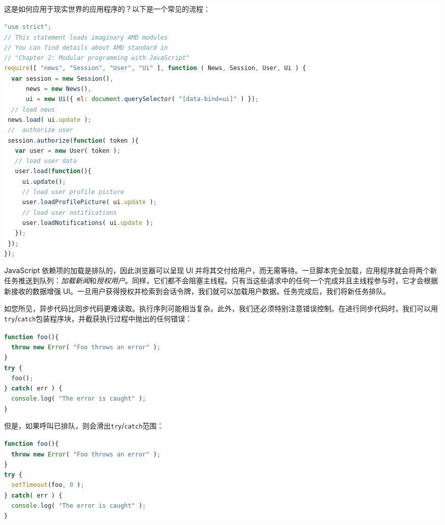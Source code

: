 这是如何应用于现实世界的应用程序的？以下是一个常见的流程：

```js
"use strict";
// This statement loads imaginary AMD modules
// You can find details about AMD standard in 
// "Chapter 2: Modular programming with JavaScript" 
require([ "news", "Session", "User", "Ui" ], function ( News, Session, User, Ui ) {
  var session = new Session(),
      news = new News(),
      ui = new Ui({ el: document.querySelector( "[data-bind=ui]" ) });
  // load news
 news.load( ui.update );
 //  authorize user 
 session.authorize(function( token ){
   var user = new User( token );
   // load user data
   user.load(function(){
     ui.update();
     // load user profile picture
     user.loadProfilePicture( ui.update );
     // load user notifications  
     user.loadNotifications( ui.update );
   });
 });
});
```

JavaScript 依赖项的加载是排队的，因此浏览器可以呈现 UI 并将其交付给用户，而无需等待。一旦脚本完全加载，应用程序就会将两个新任务推送到队列：*加载新闻*和*授权用户*。同样，它们都不会阻塞主线程。只有当这些请求中的任何一个完成并且主线程参与时，它才会根据新接收的数据增强 UI。一旦用户获得授权并检索到会话令牌，我们就可以加载用户数据。任务完成后，我们将新任务排队。

如您所见，异步代码比同步代码更难读取。执行序列可能相当复杂。此外，我们还必须特别注意错误控制。在进行同步代码时，我们可以用`try`/`catch`包装程序块，并截获执行过程中抛出的任何错误：

```js
function foo(){
  throw new Error( "Foo throws an error" );
}
try {
  foo();
} catch( err ) {
  console.log( "The error is caught" );
}
```

但是，如果呼叫已排队，则会滑出`try`/`catch`范围：

```js
function foo(){
  throw new Error( "Foo throws an error" );
}
try {
  setTimeout(foo, 0 );
} catch( err ) {
  console.log( "The error is caught" );
}
```
